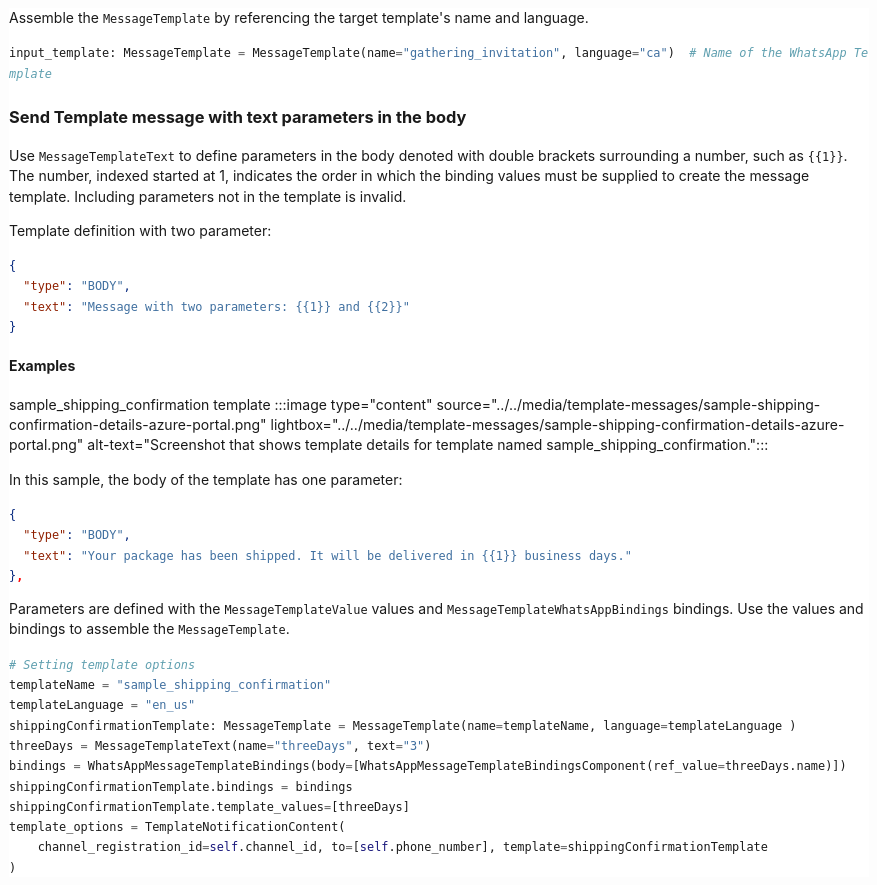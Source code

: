 Assemble the `MessageTemplate` by referencing the target template's name and language.

```python
input_template: MessageTemplate = MessageTemplate(name="gathering_invitation", language="ca")  # Name of the WhatsApp Template
```

### Send Template message with text parameters in the body
Use `MessageTemplateText` to define parameters in the body denoted with double brackets surrounding a number, such as `{{1}}`. The number, indexed started at 1, indicates the order in which the binding values must be supplied to create the message template. Including parameters not in the template is invalid.

Template definition with two parameter:
```json
{
  "type": "BODY",
  "text": "Message with two parameters: {{1}} and {{2}}"
}
```

#### Examples
sample_shipping_confirmation template
:::image type="content" source="../../media/template-messages/sample-shipping-confirmation-details-azure-portal.png" lightbox="../../media/template-messages/sample-shipping-confirmation-details-azure-portal.png" alt-text="Screenshot that shows template details for template named sample_shipping_confirmation.":::

In this sample, the body of the template has one parameter:
```json
{
  "type": "BODY",
  "text": "Your package has been shipped. It will be delivered in {{1}} business days."
},
```

Parameters are defined with the `MessageTemplateValue` values and `MessageTemplateWhatsAppBindings` bindings. Use the values and bindings to assemble the `MessageTemplate`.

```python
# Setting template options
templateName = "sample_shipping_confirmation"
templateLanguage = "en_us" 
shippingConfirmationTemplate: MessageTemplate = MessageTemplate(name=templateName, language=templateLanguage )
threeDays = MessageTemplateText(name="threeDays", text="3")
bindings = WhatsAppMessageTemplateBindings(body=[WhatsAppMessageTemplateBindingsComponent(ref_value=threeDays.name)])
shippingConfirmationTemplate.bindings = bindings
shippingConfirmationTemplate.template_values=[threeDays]
template_options = TemplateNotificationContent(
    channel_registration_id=self.channel_id, to=[self.phone_number], template=shippingConfirmationTemplate
)
```
